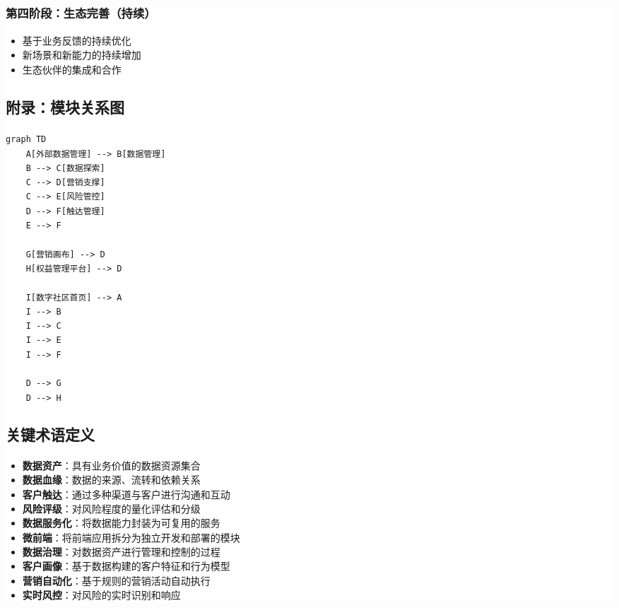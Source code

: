 ### 第四阶段：生态完善（持续）
- 基于业务反馈的持续优化
- 新场景和新能力的持续增加
- 生态伙伴的集成和合作

## 附录：模块关系图

```mermaid
graph TD
    A[外部数据管理] --> B[数据管理]
    B --> C[数据探索]
    C --> D[营销支撑]
    C --> E[风险管控]
    D --> F[触达管理]
    E --> F
    
    G[营销画布] --> D
    H[权益管理平台] --> D
    
    I[数字社区首页] --> A
    I --> B
    I --> C
    I --> E
    I --> F
    
    D --> G
    D --> H
```

## 关键术语定义

- **数据资产**：具有业务价值的数据资源集合
- **数据血缘**：数据的来源、流转和依赖关系
- **客户触达**：通过多种渠道与客户进行沟通和互动
- **风险评级**：对风险程度的量化评估和分级
- **数据服务化**：将数据能力封装为可复用的服务
- **微前端**：将前端应用拆分为独立开发和部署的模块
- **数据治理**：对数据资产进行管理和控制的过程
- **客户画像**：基于数据构建的客户特征和行为模型
- **营销自动化**：基于规则的营销活动自动执行
- **实时风控**：对风险的实时识别和响应
